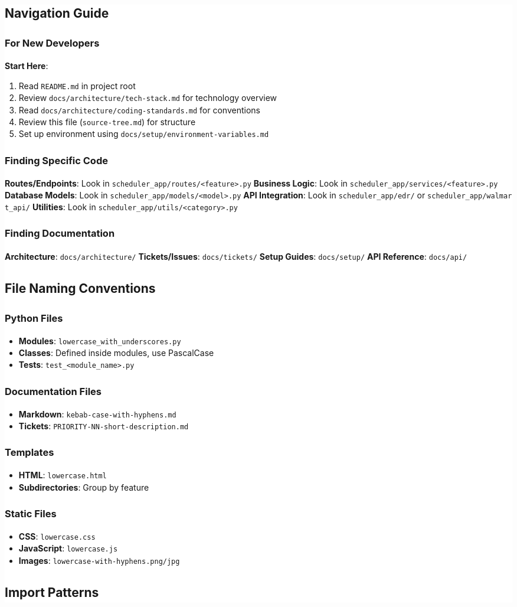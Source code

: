 ## Navigation Guide

### For New Developers

**Start Here**:
1. Read `README.md` in project root
2. Review `docs/architecture/tech-stack.md` for technology overview
3. Read `docs/architecture/coding-standards.md` for conventions
4. Review this file (`source-tree.md`) for structure
5. Set up environment using `docs/setup/environment-variables.md`

### Finding Specific Code

**Routes/Endpoints**: Look in `scheduler_app/routes/<feature>.py`
**Business Logic**: Look in `scheduler_app/services/<feature>.py`
**Database Models**: Look in `scheduler_app/models/<model>.py`
**API Integration**: Look in `scheduler_app/edr/` or `scheduler_app/walmart_api/`
**Utilities**: Look in `scheduler_app/utils/<category>.py`

### Finding Documentation

**Architecture**: `docs/architecture/`
**Tickets/Issues**: `docs/tickets/`
**Setup Guides**: `docs/setup/`
**API Reference**: `docs/api/`

## File Naming Conventions

### Python Files

- **Modules**: `lowercase_with_underscores.py`
- **Classes**: Defined inside modules, use PascalCase
- **Tests**: `test_<module_name>.py`

### Documentation Files

- **Markdown**: `kebab-case-with-hyphens.md`
- **Tickets**: `PRIORITY-NN-short-description.md`

### Templates

- **HTML**: `lowercase.html`
- **Subdirectories**: Group by feature

### Static Files

- **CSS**: `lowercase.css`
- **JavaScript**: `lowercase.js`
- **Images**: `lowercase-with-hyphens.png/jpg`

## Import Patterns
